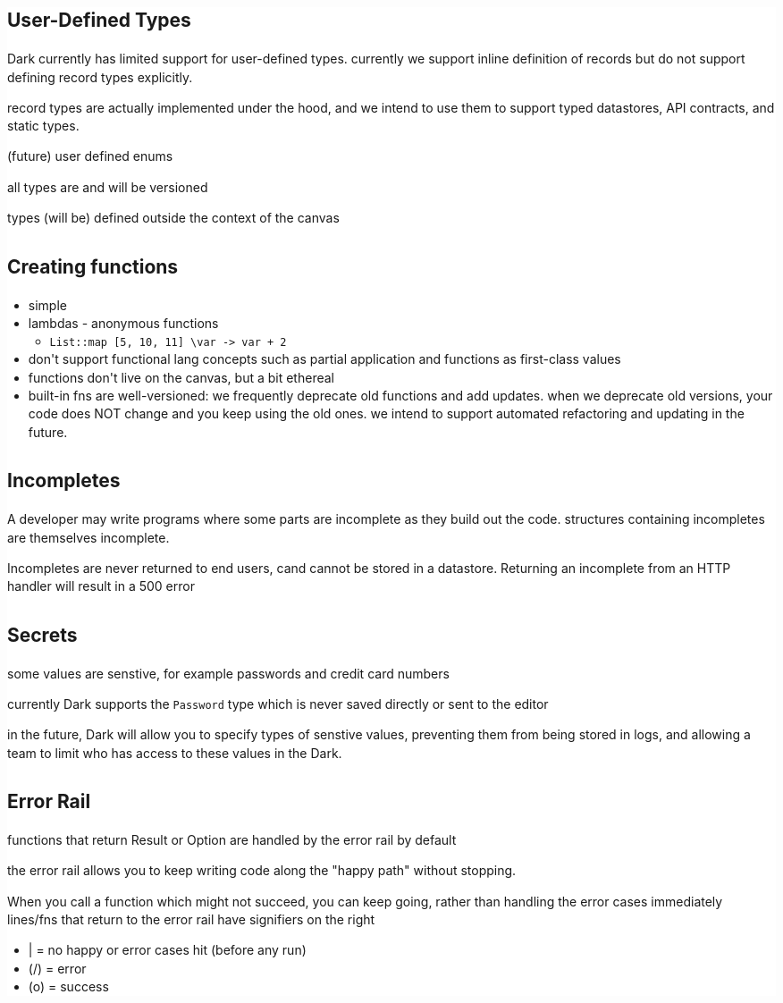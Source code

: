 
## User-Defined Types
Dark currently has limited support for user-defined types. currently we support inline definition of records but do not support defining record types explicitly.

record types are actually implemented under the hood, and we intend to use them to support typed datastores, API contracts, and static types.

(future) user defined enums

all types are and will be versioned

types (will be) defined outside the context of the canvas

## Creating functions
- simple
- lambdas - anonymous functions
	- `List::map [5, 10, 11] \var -> var + 2`
- don't support functional lang concepts such as partial application and functions as first-class values
- functions don't live on the canvas, but a bit ethereal
- built-in fns are well-versioned: we frequently deprecate old functions and add updates. when we deprecate old versions, your code does NOT change and you keep using the old ones. we intend to support automated refactoring and updating in the future.

## Incompletes
A developer may write programs where some parts are incomplete as they build out the code. structures containing incompletes are themselves incomplete.

Incompletes are never returned to end users, cand cannot be stored in a datastore. Returning an incomplete from an HTTP handler will result in a 500 error

## Secrets
some values are senstive, for example passwords and credit card numbers

currently Dark supports the `Password` type which is never saved directly or sent to the editor

in the future, Dark will allow you to specify types of senstive values, preventing them from being stored in logs, and allowing a team to limit who has access to these values in the Dark.

## Error Rail
functions that return Result or Option are handled by the error rail by default

the error rail allows you to keep writing code along the "happy path" without stopping.

When you call a function which might not succeed, you can keep going, rather than handling the error cases immediately
lines/fns that return to the error rail have signifiers on the right
- | = no happy or error cases hit (before any run)
- (/) = error
- (o) = success
